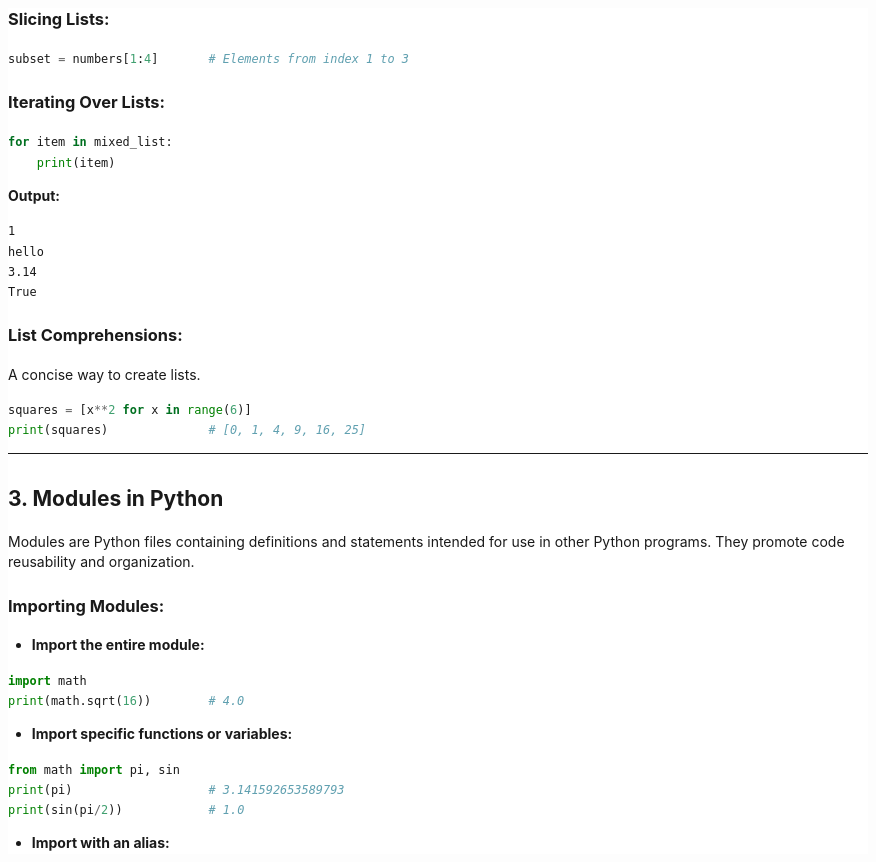### Slicing Lists:

```python
subset = numbers[1:4]       # Elements from index 1 to 3
```

### Iterating Over Lists:

```python
for item in mixed_list:
    print(item)
```

**Output:**

```
1
hello
3.14
True
```

### List Comprehensions:

A concise way to create lists.

```python
squares = [x**2 for x in range(6)]
print(squares)              # [0, 1, 4, 9, 16, 25]
```

---

## 3. Modules in Python

Modules are Python files containing definitions and statements intended for use in other Python programs. They promote code reusability and organization.

### Importing Modules:

- **Import the entire module:**

```python
import math
print(math.sqrt(16))        # 4.0
```

- **Import specific functions or variables:**

```python
from math import pi, sin
print(pi)                   # 3.141592653589793
print(sin(pi/2))            # 1.0
```

- **Import with an alias:**

